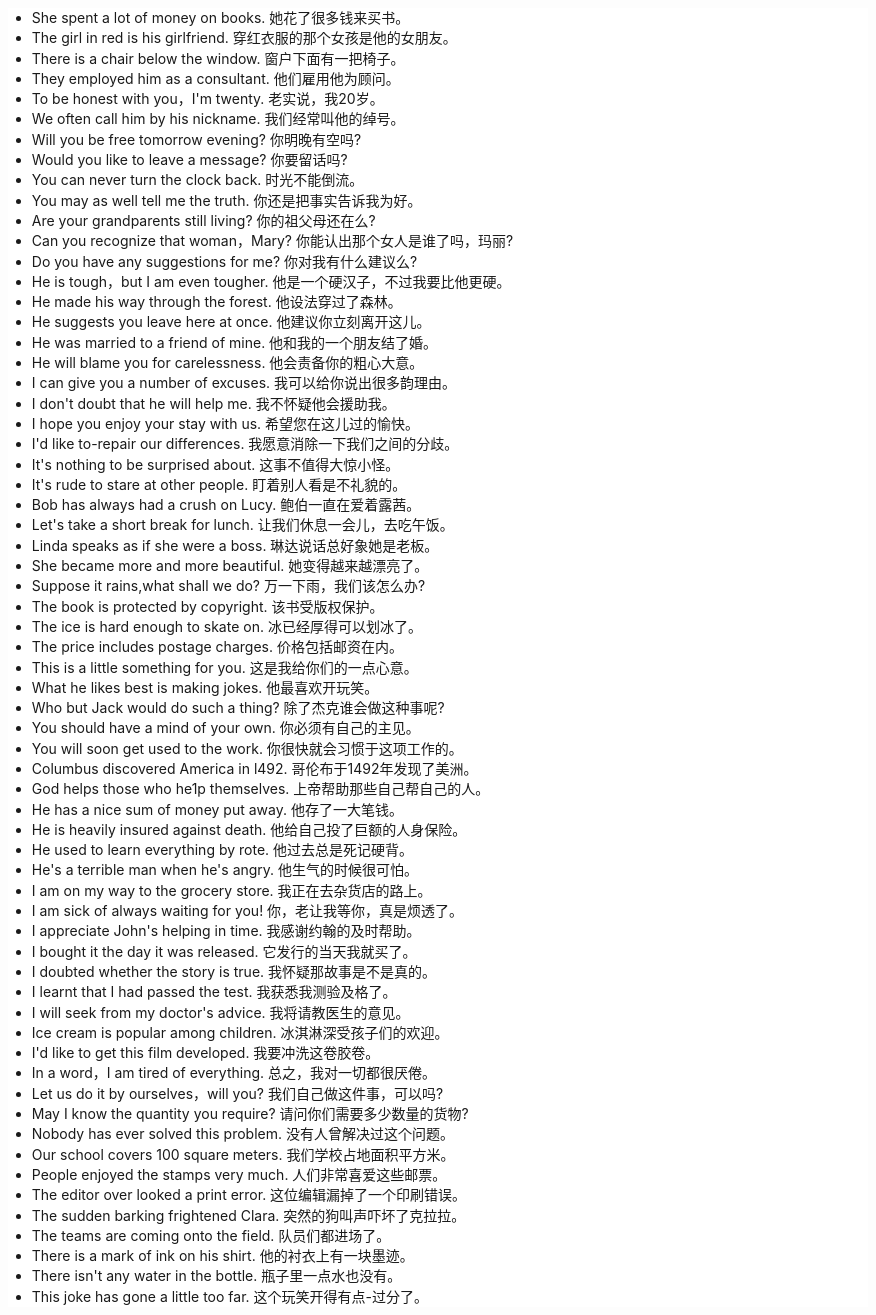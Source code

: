 - She spent a lot of money on books. 她花了很多钱来买书。
- The girl in red is his girlfriend. 穿红衣服的那个女孩是他的女朋友。
- There is a chair below the window. 窗户下面有一把椅子。
- They employed him as a consultant. 他们雇用他为顾问。
- To be honest with you，I'm twenty. 老实说，我20岁。
- We often call him by his nickname. 我们经常叫他的绰号。
- Will you be free tomorrow evening? 你明晚有空吗?
- Would you like to leave a message? 你要留话吗?
- You can never turn the clock back. 时光不能倒流。
- You may as well tell me the truth. 你还是把事实告诉我为好。
- Are your grandparents still living? 你的祖父母还在么?
- Can you recognize that woman，Mary? 你能认出那个女人是谁了吗，玛丽?
- Do you have any suggestions for me? 你对我有什么建议么?
- He is tough，but I am even tougher. 他是一个硬汉子，不过我要比他更硬。
- He made his way through the forest. 他设法穿过了森林。
- He suggests you leave here at once. 他建议你立刻离开这儿。
- He was married to a friend of mine. 他和我的一个朋友结了婚。
- He will blame you for carelessness. 他会责备你的粗心大意。
- I can give you a number of excuses. 我可以给你说出很多韵理由。
- I don't doubt that he will help me. 我不怀疑他会援助我。
- I hope you enjoy your stay with us. 希望您在这儿过的愉快。
- I'd like to-repair our differences. 我愿意消除一下我们之间的分歧。
- It's nothing to be surprised about. 这事不值得大惊小怪。
- It's rude to stare at other people. 盯着别人看是不礼貌的。
- Bob has always had a crush on Lucy. 鲍伯一直在爱着露茜。
- Let's take a short break for lunch. 让我们休息一会儿，去吃午饭。
- Linda speaks as if she were a boss. 琳达说话总好象她是老板。
- She became more and more beautiful. 她变得越来越漂亮了。
- Suppose it rains,what shall we do? 万一下雨，我们该怎么办?
- The book is protected by copyright. 该书受版权保护。
- The ice is hard enough to skate on. 冰已经厚得可以划冰了。
- The price includes postage charges. 价格包括邮资在内。
- This is a little something for you. 这是我给你们的一点心意。
- What he likes best is making jokes. 他最喜欢开玩笑。
- Who but Jack would do such a thing? 除了杰克谁会做这种事呢?
- You should have a mind of your own. 你必须有自己的主见。
- You will soon get used to the work. 你很快就会习惯于这项工作的。
- Columbus discovered America in l492. 哥伦布于1492年发现了美洲。
- God helps those who he1p themselves. 上帝帮助那些自己帮自己的人。
- He has a nice sum of money put away. 他存了一大笔钱。
- He is heavily insured against death. 他给自己投了巨额的人身保险。
- He used to learn everything by rote. 他过去总是死记硬背。
- He's a terrible man when he's angry. 他生气的时候很可怕。
- I am on my way to the grocery store. 我正在去杂货店的路上。
- I am sick of always waiting for you! 你，老让我等你，真是烦透了。
- I appreciate John's helping in time. 我感谢约翰的及时帮助。
- I bought it the day it was released. 它发行的当天我就买了。
- I doubted whether the story is true. 我怀疑那故事是不是真的。
- I learnt that I had passed the test. 我获悉我测验及格了。
- I will seek from my doctor's advice. 我将请教医生的意见。
- Ice cream is popular among children. 冰淇淋深受孩子们的欢迎。
- I'd like to get this film developed. 我要冲洗这卷胶卷。
- In a word，I am tired of everything. 总之，我对一切都很厌倦。
- Let us do it by ourselves，will you? 我们自己做这件事，可以吗?
- May I know the quantity you require? 请问你们需要多少数量的货物?
- Nobody has ever solved this problem. 没有人曾解决过这个问题。
- Our school covers 100 square meters. 我们学校占地面积平方米。
- People enjoyed the stamps very much. 人们非常喜爱这些邮票。
- The editor over looked a print error. 这位编辑漏掉了一个印刷错误。
- The sudden barking frightened Clara. 突然的狗叫声吓坏了克拉拉。
- The teams are coming onto the field. 队员们都进场了。
- There is a mark of ink on his shirt. 他的衬衣上有一块墨迹。
- There isn't any water in the bottle. 瓶子里一点水也没有。
- This joke has gone a little too far. 这个玩笑开得有点-过分了。